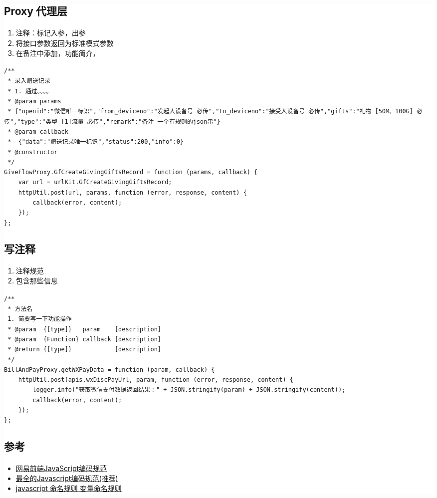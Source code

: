 
## Proxy 代理层
1. 注释：标记入参，出参
2. 将接口参数返回为标准模式参数
3. 在备注中添加，功能简介，
```
/**
 * 录入赠送记录
 * 1. 通过。。。。
 * @param params
 * {"openid":"微信唯一标识","from_deviceno":"发起人设备号 必传","to_deviceno":"接受人设备号 必传","gifts":"礼物 [50M、100G] 必传","type":"类型 [1]流量 必传","remark":"备注 一个有规则的json串"}
 * @param callback
 *  {"data":"赠送记录唯一标识","status":200,"info":0}
 * @constructor
 */
GiveFlowProxy.GfCreateGivingGiftsRecord = function (params, callback) {
    var url = urlKit.GfCreateGivingGiftsRecord;
    httpUtil.post(url, params, function (error, response, content) {
        callback(error, content);
    });
};
```

## 写注释
1. 注释规范
2. 包含那些信息

```
/**
 * 方法名
 1. 简要写一下功能操作
 * @param  {[type]}   param    [description]
 * @param  {Function} callback [description]
 * @return {[type]}            [description]
 */
BillAndPayProxy.getWXPayData = function (param, callback) {
    httpUtil.post(apis.wxDiscPayUrl, param, function (error, response, content) {
        logger.info("获取微信支付数据返回结果：" + JSON.stringify(param) + JSON.stringify(content));
        callback(error, content);
    });
};
```

## 参考
- [网易前端JavaScript编码规范](http://www.php100.com/html/webkaifa/javascript/2012/0616/10550.html)
- [最全的Javascript编码规范(推荐)](http://www.jb51.net/article/87142.htm)
- [javascript 命名规则 变量命名规则](http://www.jb51.net/article/22229.htm)

